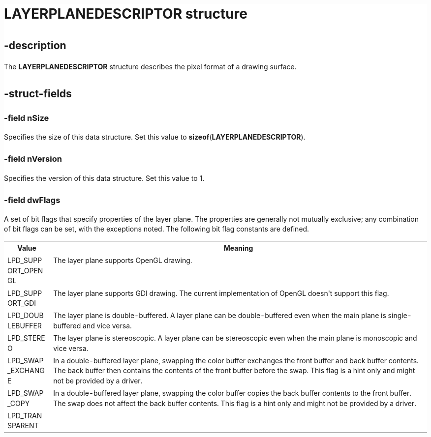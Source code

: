 
# LAYERPLANEDESCRIPTOR structure


## -description

The <b>LAYERPLANEDESCRIPTOR</b> structure describes the pixel format of a drawing surface.

## -struct-fields

### -field nSize

Specifies the size of this data structure. Set this value to <b>sizeof</b>(<b>LAYERPLANEDESCRIPTOR</b>).

### -field nVersion

Specifies the version of this data structure. Set this value to 1.

### -field dwFlags

A set of bit flags that specify properties of the layer plane. The properties are generally not mutually exclusive; any combination of bit flags can be set, with the exceptions noted. The following bit flag constants are defined.

<table>
<tr>
<th>Value</th>
<th>Meaning</th>
</tr>
<tr>
<td>LPD_SUPPORT_OPENGL</td>
<td>The layer plane supports OpenGL drawing.</td>
</tr>
<tr>
<td>LPD_SUPPORT_GDI</td>
<td>The layer plane supports GDI drawing. The current implementation of OpenGL doesn't support this flag.</td>
</tr>
<tr>
<td>LPD_DOUBLEBUFFER</td>
<td>The layer plane is double-buffered. A layer plane can be double-buffered even when the main plane is single-buffered and vice versa.</td>
</tr>
<tr>
<td>LPD_STEREO</td>
<td>The layer plane is stereoscopic. A layer plane can be stereoscopic even when the main plane is monoscopic and vice versa.</td>
</tr>
<tr>
<td>LPD_SWAP_EXCHANGE</td>
<td>In a double-buffered layer plane, swapping the color buffer exchanges the front buffer and back buffer contents. The back buffer then contains the contents of the front buffer before the swap. This flag is a hint only and might not be provided by a driver.</td>
</tr>
<tr>
<td>LPD_SWAP_COPY</td>
<td>In a double-buffered layer plane, swapping the color buffer copies the back buffer contents to the front buffer. The swap does not affect the back buffer contents. This flag is a hint only and might not be provided by a driver.</td>
</tr>
<tr>
<td>LPD_TRANSPARENT</td>